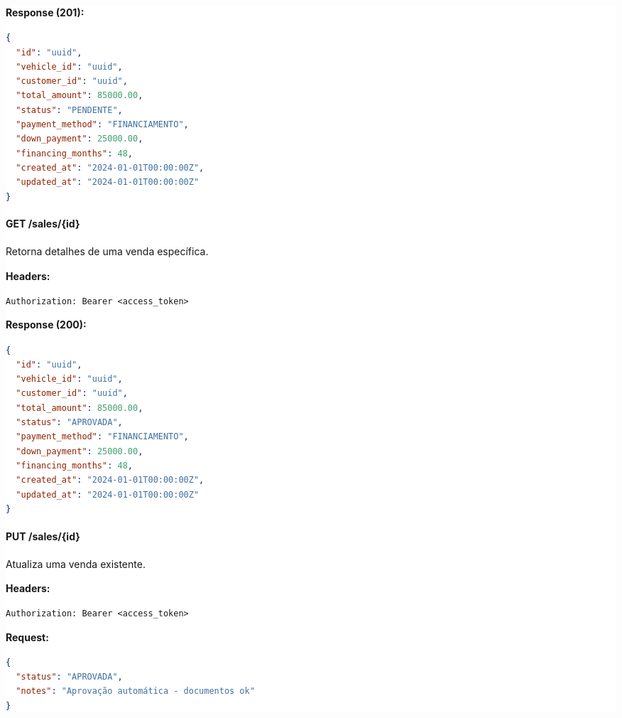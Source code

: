 **Response (201):**
```json
{
  "id": "uuid",
  "vehicle_id": "uuid",
  "customer_id": "uuid",
  "total_amount": 85000.00,
  "status": "PENDENTE",
  "payment_method": "FINANCIAMENTO",
  "down_payment": 25000.00,
  "financing_months": 48,
  "created_at": "2024-01-01T00:00:00Z",
  "updated_at": "2024-01-01T00:00:00Z"
}
```

#### GET /sales/{id}
Retorna detalhes de uma venda específica.

**Headers:**
```http
Authorization: Bearer <access_token>
```

**Response (200):**
```json
{
  "id": "uuid",
  "vehicle_id": "uuid",
  "customer_id": "uuid",
  "total_amount": 85000.00,
  "status": "APROVADA",
  "payment_method": "FINANCIAMENTO",
  "down_payment": 25000.00,
  "financing_months": 48,
  "created_at": "2024-01-01T00:00:00Z",
  "updated_at": "2024-01-01T00:00:00Z"
}
```

#### PUT /sales/{id}
Atualiza uma venda existente.

**Headers:**
```http
Authorization: Bearer <access_token>
```

**Request:**
```json
{
  "status": "APROVADA",
  "notes": "Aprovação automática - documentos ok"
}
```
